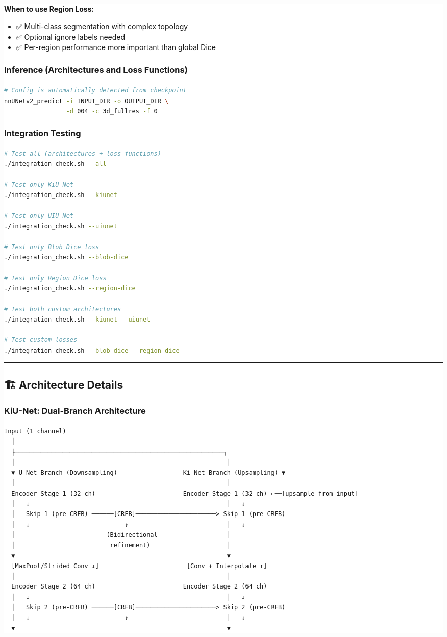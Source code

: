 **When to use Region Loss:**
- ✅ Multi-class segmentation with complex topology
- ✅ Optional ignore labels needed
- ✅ Per-region performance more important than global Dice

### Inference (Architectures and Loss Functions)

```bash
# Config is automatically detected from checkpoint
nnUNetv2_predict -i INPUT_DIR -o OUTPUT_DIR \
                 -d 004 -c 3d_fullres -f 0
```

### Integration Testing

```bash
# Test all (architectures + loss functions)
./integration_check.sh --all

# Test only KiU-Net
./integration_check.sh --kiunet

# Test only UIU-Net
./integration_check.sh --uiunet

# Test only Blob Dice loss
./integration_check.sh --blob-dice

# Test only Region Dice loss
./integration_check.sh --region-dice

# Test both custom architectures
./integration_check.sh --kiunet --uiunet

# Test custom losses
./integration_check.sh --blob-dice --region-dice
```

---

## 🏗️ Architecture Details

### KiU-Net: Dual-Branch Architecture

```
Input (1 channel)
  │
  ├─────────────────────────────────────────────────────────┐
  │                                                          │
  ▼ U-Net Branch (Downsampling)                  Ki-Net Branch (Upsampling) ▼
  │                                                          │
  Encoder Stage 1 (32 ch)                        Encoder Stage 1 (32 ch) ←──[upsample from input]
  │   ↓                                                      │   ↓
  │   Skip 1 (pre-CRFB) ──────[CRFB]──────────────────────> Skip 1 (pre-CRFB)
  │   ↓                          ↕                           │   ↓
  │                         (Bidirectional                   │
  │                          refinement)                     │
  ▼                                                          ▼
  [MaxPool/Strided Conv ↓]                        [Conv + Interpolate ↑]
  │                                                          │
  Encoder Stage 2 (64 ch)                        Encoder Stage 2 (64 ch)
  │   ↓                                                      │   ↓
  │   Skip 2 (pre-CRFB) ──────[CRFB]──────────────────────> Skip 2 (pre-CRFB)
  │   ↓                          ↕                           │   ↓
  ▼                                                          ▼
```